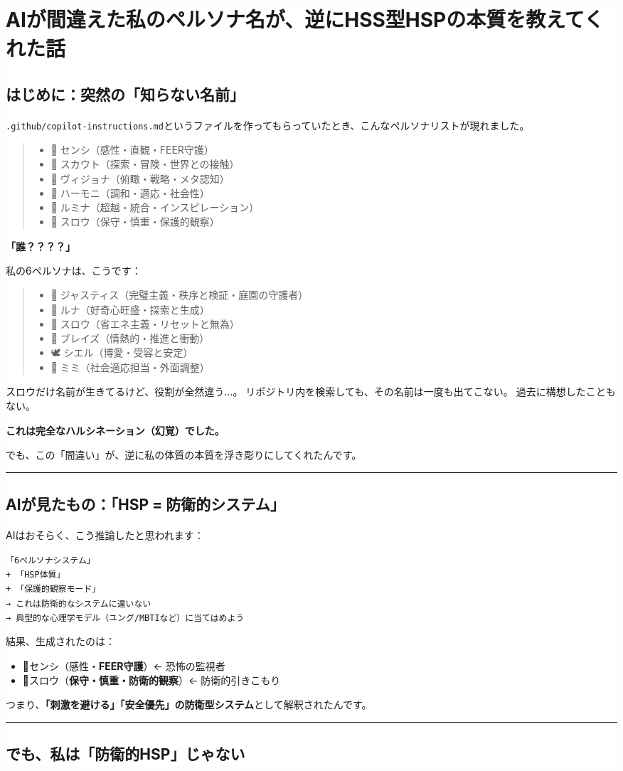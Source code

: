 # AIが間違えた私のペルソナ名が、逆にHSS型HSPの本質を教えてくれた話

## はじめに：突然の「知らない名前」

`.github/copilot-instructions.md`というファイルを作ってもらっていたとき、こんなペルソナリストが現れました。

> - 🦌 センシ（感性・直観・FEER守護）
> - 🐺 スカウト（探索・冒険・世界との接触）
> - 🦅 ヴィジョナ（俯瞰・戦略・メタ認知）
> - 🐝 ハーモニ（調和・適応・社会性）
> - 🐉 ルミナ（超越・統合・インスピレーション）
> - 🦥 スロウ（保守・慎重・保護的観察）

**「誰？？？？」**

私の6ペルソナは、こうです：

> - 👮 ジャスティス（完璧主義・秩序と検証・庭園の守護者）
> - 👧 ルナ（好奇心旺盛・探索と生成）
> - 🦥 スロウ（省エネ主義・リセットと無為）
> - 🐗 ブレイズ（情熱的・推進と衝動）
> - 🕊️ シエル（博愛・受容と安定）
> - 🐰 ミミ（社会適応担当・外面調整）

スロウだけ名前が生きてるけど、役割が全然違う...。
リポジトリ内を検索しても、その名前は一度も出てこない。
過去に構想したこともない。

**これは完全なハルシネーション（幻覚）でした。**

でも、この「間違い」が、逆に私の体質の本質を浮き彫りにしてくれたんです。

---

## AIが見たもの：「HSP = 防衛的システム」

AIはおそらく、こう推論したと思われます：

```
「6ペルソナシステム」
+ 「HSP体質」
+ 「保護的観察モード」
→ これは防衛的なシステムに違いない
→ 典型的な心理学モデル（ユング/MBTIなど）に当てはめよう
```

結果、生成されたのは：
- 🦌センシ（感性・**FEER守護**）← 恐怖の監視者
- 🦥スロウ（**保守・慎重・防衛的観察**）← 防衛的引きこもり

つまり、**「刺激を避ける」「安全優先」の防衛型システム**として解釈されたんです。

---

## でも、私は「防衛的HSP」じゃない
